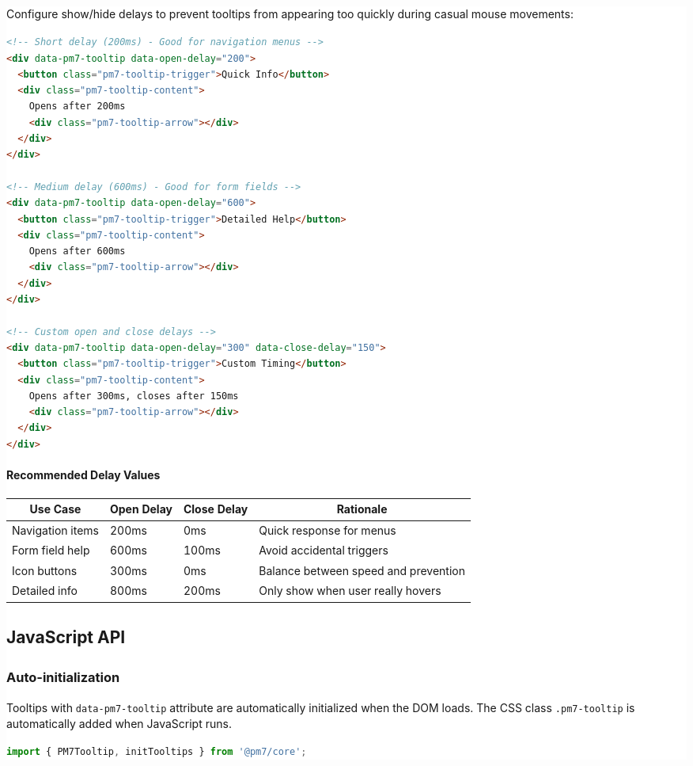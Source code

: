 Configure show/hide delays to prevent tooltips from appearing too quickly during casual mouse movements:

```html
<!-- Short delay (200ms) - Good for navigation menus -->
<div data-pm7-tooltip data-open-delay="200">
  <button class="pm7-tooltip-trigger">Quick Info</button>
  <div class="pm7-tooltip-content">
    Opens after 200ms
    <div class="pm7-tooltip-arrow"></div>
  </div>
</div>

<!-- Medium delay (600ms) - Good for form fields -->
<div data-pm7-tooltip data-open-delay="600">
  <button class="pm7-tooltip-trigger">Detailed Help</button>
  <div class="pm7-tooltip-content">
    Opens after 600ms
    <div class="pm7-tooltip-arrow"></div>
  </div>
</div>

<!-- Custom open and close delays -->
<div data-pm7-tooltip data-open-delay="300" data-close-delay="150">
  <button class="pm7-tooltip-trigger">Custom Timing</button>
  <div class="pm7-tooltip-content">
    Opens after 300ms, closes after 150ms
    <div class="pm7-tooltip-arrow"></div>
  </div>
</div>
```

#### Recommended Delay Values

| Use Case | Open Delay | Close Delay | Rationale |
|----------|------------|-------------|-----------|
| Navigation items | 200ms | 0ms | Quick response for menus |
| Form field help | 600ms | 100ms | Avoid accidental triggers |
| Icon buttons | 300ms | 0ms | Balance between speed and prevention |
| Detailed info | 800ms | 200ms | Only show when user really hovers |

## JavaScript API

### Auto-initialization

Tooltips with `data-pm7-tooltip` attribute are automatically initialized when the DOM loads. The CSS class `.pm7-tooltip` is automatically added when JavaScript runs.

```javascript
import { PM7Tooltip, initTooltips } from '@pm7/core';
```
